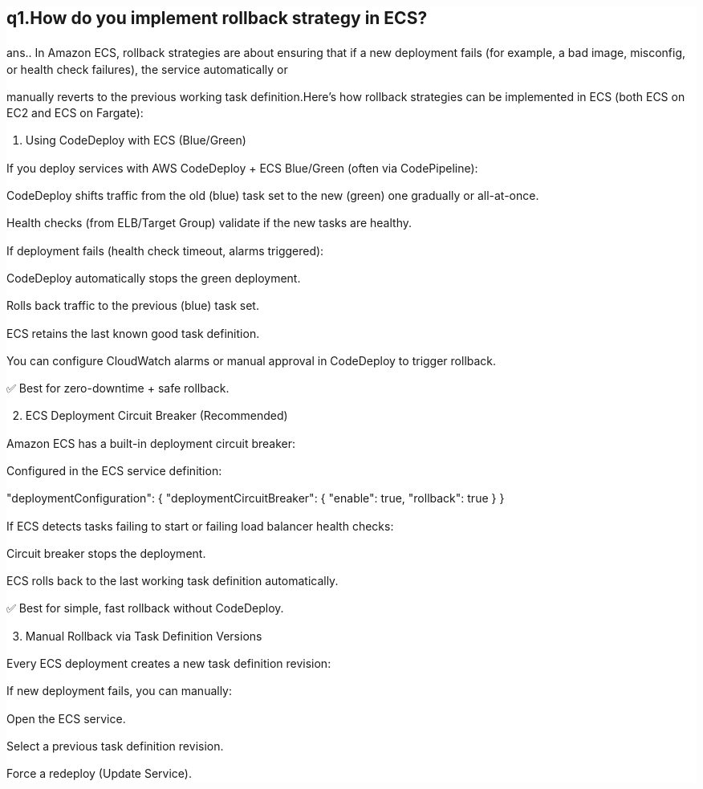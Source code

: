 q1.How do you implement rollback strategy in ECS?
---

ans.. In Amazon ECS, rollback strategies are about ensuring that if a new deployment fails (for example, a bad image, misconfig, or health check failures), the service automatically or 

manually reverts to the previous working task definition.Here’s how rollback strategies can be implemented in ECS (both ECS on EC2 and ECS on Fargate):
1. Using CodeDeploy with ECS (Blue/Green)

If you deploy services with AWS CodeDeploy + ECS Blue/Green (often via CodePipeline):

CodeDeploy shifts traffic from the old (blue) task set to the new (green) one gradually or all-at-once.

Health checks (from ELB/Target Group) validate if the new tasks are healthy.

If deployment fails (health check timeout, alarms triggered):

CodeDeploy automatically stops the green deployment.

Rolls back traffic to the previous (blue) task set.

ECS retains the last known good task definition.

You can configure CloudWatch alarms or manual approval in CodeDeploy to trigger rollback.

✅ Best for zero-downtime + safe rollback.

2. ECS Deployment Circuit Breaker (Recommended)

Amazon ECS has a built-in deployment circuit breaker:

Configured in the ECS service definition:

"deploymentConfiguration": {
  "deploymentCircuitBreaker": {
    "enable": true,
    "rollback": true
  }
}


If ECS detects tasks failing to start or failing load balancer health checks:

Circuit breaker stops the deployment.

ECS rolls back to the last working task definition automatically.

✅ Best for simple, fast rollback without CodeDeploy.

3. Manual Rollback via Task Definition Versions

Every ECS deployment creates a new task definition revision:

If new deployment fails, you can manually:

Open the ECS service.

Select a previous task definition revision.

Force a redeploy (Update Service).
